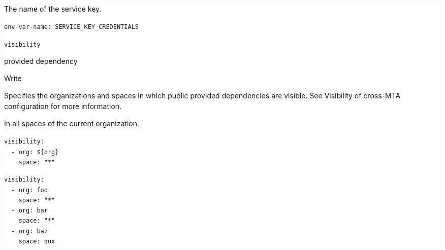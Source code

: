 The name of the service key.

</td>
<td valign="top">

`env-var-name: SERVICE_KEY_CREDENTIALS`

</td>
</tr>
<tr>
<td valign="top">

`visibility`

</td>
<td valign="top">

provided dependency

</td>
<td valign="top">

Write

</td>
<td valign="top">

Specifies the organizations and spaces in which public provided dependencies are visible. See Visibility of cross-MTA configuration for more information.

</td>
<td valign="top">

In all spaces of the current organization.

```
visibility:
  - org: ${org}
    space: "*"
```



</td>
<td valign="top">

```
visibility:
  - org: foo
    space: "*"
  - org: bar
    space: "*"
  - org: baz
    space: qux
```



</td>
</tr>
<tr>
<td valign="top">
